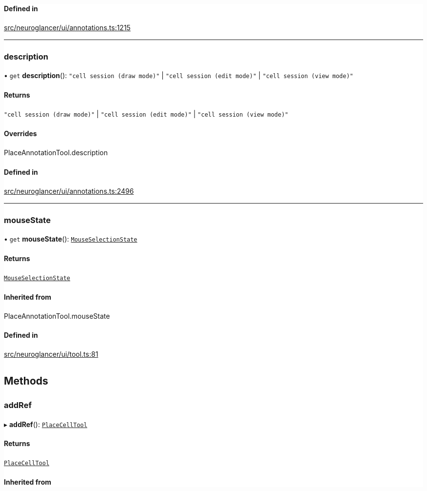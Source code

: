 #### Defined in

[src/neuroglancer/ui/annotations.ts:1215](https://github.com/ActiveBrainAtlas2/neuroglancer/blob/1beb5d34/src/neuroglancer/ui/annotations.ts#L1215)

___

### description

• `get` **description**(): ``"cell session (draw mode)"`` \| ``"cell session (edit mode)"`` \| ``"cell session (view mode)"``

#### Returns

``"cell session (draw mode)"`` \| ``"cell session (edit mode)"`` \| ``"cell session (view mode)"``

#### Overrides

PlaceAnnotationTool.description

#### Defined in

[src/neuroglancer/ui/annotations.ts:2496](https://github.com/ActiveBrainAtlas2/neuroglancer/blob/1beb5d34/src/neuroglancer/ui/annotations.ts#L2496)

___

### mouseState

• `get` **mouseState**(): [`MouseSelectionState`](annotation_annotation_layer_state._internal_.MouseSelectionState.md)

#### Returns

[`MouseSelectionState`](annotation_annotation_layer_state._internal_.MouseSelectionState.md)

#### Inherited from

PlaceAnnotationTool.mouseState

#### Defined in

[src/neuroglancer/ui/tool.ts:81](https://github.com/ActiveBrainAtlas2/neuroglancer/blob/1beb5d34/src/neuroglancer/ui/tool.ts#L81)

## Methods

### addRef

▸ **addRef**(): [`PlaceCellTool`](ui_annotations.PlaceCellTool.md)

#### Returns

[`PlaceCellTool`](ui_annotations.PlaceCellTool.md)

#### Inherited from

